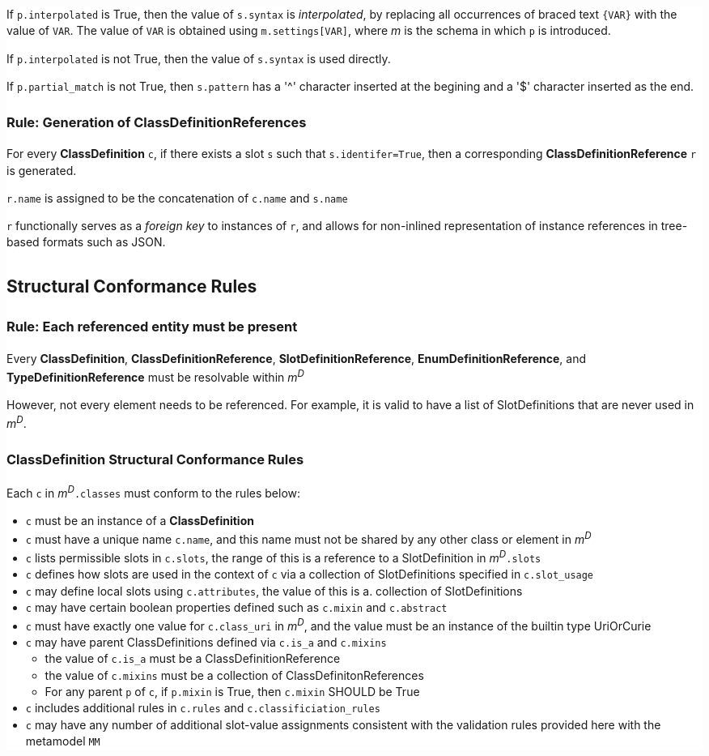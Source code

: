 If `p.interpolated` is True, then the value of `s.syntax` is *interpolated*, by replacing all occurrences of braced text `{VAR}`
with the value of `VAR`. The value of `VAR` is obtained using `m.settings[VAR]`, where *m* is the schema in which `p` is introduced.

If `p.interpolated` is not True, then the value of `s.syntax` is used directly.

If `p.partial_match` is not True, then `s.pattern` has a '^' character inserted at the begining and a '$' character inserted as the end.

### Rule: Generation of ClassDefinitionReferences

For every **ClassDefinition** `c`, if there exists a slot `s` such that `s.identifer=True`,
then a corresponding **ClassDefinitionReference** `r` is generated.

`r.name` is assigned to be the concatenation of `c.name` and `s.name`

`r` functionally serves as a *foreign key* to instances of `r`, and allows for non-inlined
representation of instance references in tree-based formats such as JSON.

## Structural Conformance Rules

### Rule: Each referenced entity must be present

Every **ClassDefinition**, **ClassDefinitionReference**, **SlotDefinitionReference**, **EnumDefinitionReference**, and **TypeDefinitionReference** must be resolvable within *m<sup>D</sup>*

However, not every element needs to be referenced. For example, it is valid to have a list of SlotDefinitions that are never used in *m<sup>D</sup>*.

### ClassDefinition Structural Conformance Rules

Each `c` in *m<sup>D</sup>*`.classes` must conform to the rules below:

- `c` must be an instance of a **ClassDefinition**
- `c` must have a unique name `c.name`, and this name must not be shared by any other class or element in *m<sup>D</sup>*
- `c` lists permissible slots in `c.slots`, the range of this is a reference to a SlotDefinition in *m<sup>D</sup>*`.slots`
- `c` defines how slots are used in the context of `c` via a collection of SlotDefinitions specified in `c.slot_usage`
- `c` may define local slots using `c.attributes`, the value of this is a. collection of SlotDefinitions
- `c` may have certain boolean properties defined such as `c.mixin` and `c.abstract`
- `c` must have exactly one value for `c.class_uri` in *m<sup>D</sup>*, and the value must be an instance of the builtin type UriOrCurie
- `c` may have parent ClassDefinitions defined via `c.is_a` and `c.mixins`
    - the value of `c.is_a` must be a ClassDefinitionReference
    - the value of `c.mixins` must be a collection of ClassDefinitonReferences
   - For any parent `p` of `c`, if `p.mixin` is True, then `c.mixin` SHOULD be True
- `c` includes additional rules in `c.rules` and `c.classificiation_rules`
- `c` may have any number of additional slot-value assignments consistent with the validation rules provided here with the metamodel `MM`
